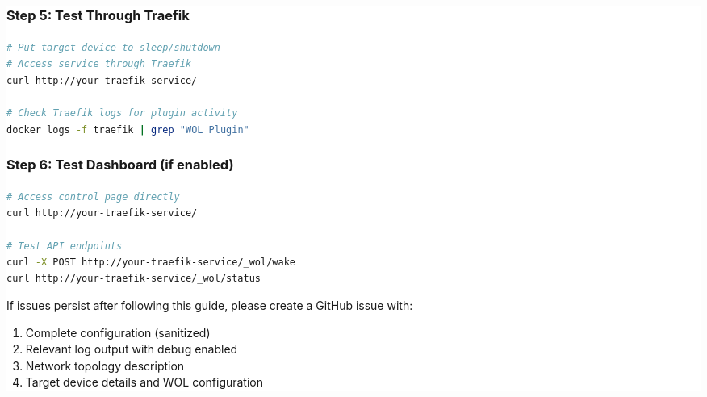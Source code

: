 ### Step 5: Test Through Traefik
```bash
# Put target device to sleep/shutdown
# Access service through Traefik
curl http://your-traefik-service/

# Check Traefik logs for plugin activity
docker logs -f traefik | grep "WOL Plugin"
```

### Step 6: Test Dashboard (if enabled)
```bash
# Access control page directly
curl http://your-traefik-service/

# Test API endpoints
curl -X POST http://your-traefik-service/_wol/wake
curl http://your-traefik-service/_wol/status
```

If issues persist after following this guide, please create a [GitHub issue](https://github.com/ottup/traefik-power-management/issues) with:
1. Complete configuration (sanitized)
2. Relevant log output with debug enabled
3. Network topology description
4. Target device details and WOL configuration